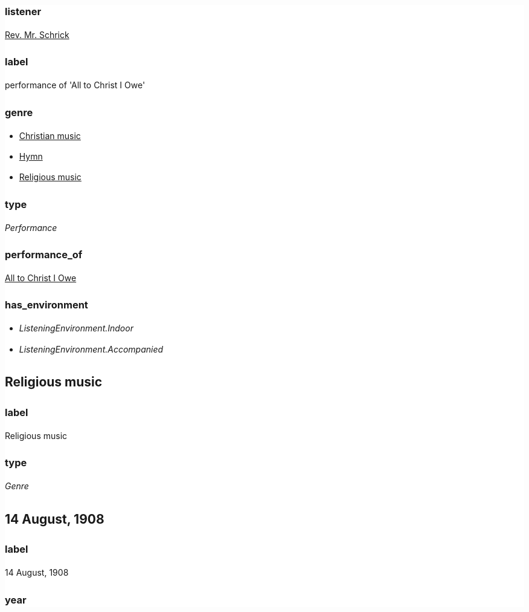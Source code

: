 ### listener


[Rev. Mr. Schrick](#Rev.-Mr.-Schrick)

### label


performance of 'All to Christ I Owe'

### genre

 - [Christian music](#Christian-music)

 - [Hymn](#Hymn)

 - [Religious music](#Religious-music)

### type


*Performance*

### performance_of


[All to Christ I Owe](#All-to-Christ-I-Owe)

### has_environment

 - *ListeningEnvironment.Indoor*

 - *ListeningEnvironment.Accompanied*

## Religious music

### label


Religious music

### type


*Genre*

## 14 August, 1908

### label


14 August, 1908

### year

